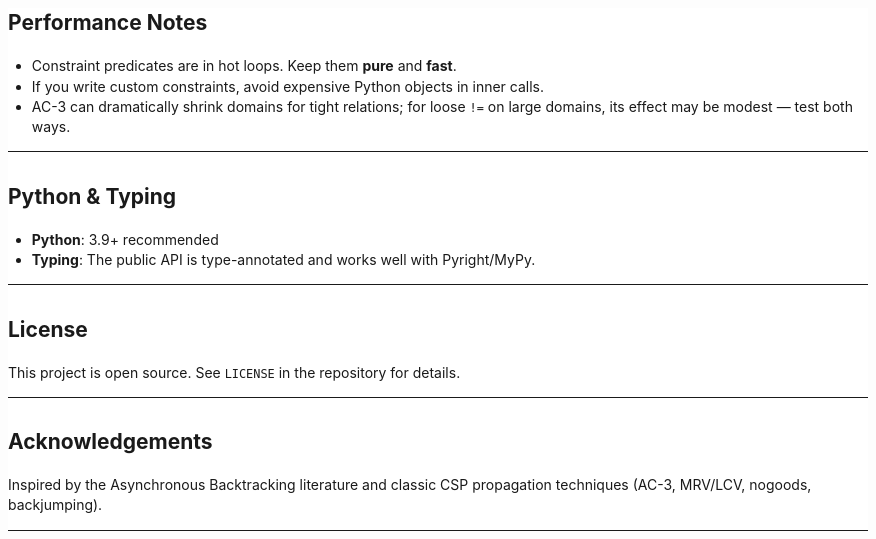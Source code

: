 
## Performance Notes

- Constraint predicates are in hot loops. Keep them **pure** and **fast**.
- If you write custom constraints, avoid expensive Python objects in inner calls.
- AC-3 can dramatically shrink domains for tight relations; for loose `!=` on large domains, its effect may be modest — test both ways.

---

## Python & Typing

- **Python**: 3.9+ recommended
- **Typing**: The public API is type-annotated and works well with Pyright/MyPy.

---

## License

This project is open source. See `LICENSE` in the repository for details.

---

## Acknowledgements

Inspired by the Asynchronous Backtracking literature and classic CSP propagation techniques (AC-3, MRV/LCV, nogoods, backjumping).

---

